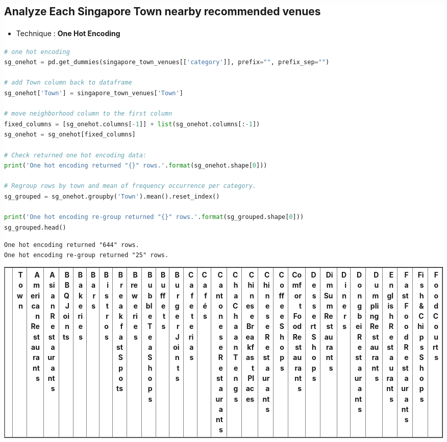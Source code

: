 

## Analyze Each Singapore Town nearby recommended venues
* Technique : **One Hot Encoding**

```python
# one hot encoding
sg_onehot = pd.get_dummies(singapore_town_venues[['category']], prefix="", prefix_sep="")

# add Town column back to dataframe
sg_onehot['Town'] = singapore_town_venues['Town']

# move neighborhood column to the first column
fixed_columns = [sg_onehot.columns[-1]] + list(sg_onehot.columns[:-1])
sg_onehot = sg_onehot[fixed_columns]

# Check returned one hot encoding data:
print('One hot encoding returned "{}" rows.'.format(sg_onehot.shape[0]))

# Regroup rows by town and mean of frequency occurrence per category.
sg_grouped = sg_onehot.groupby('Town').mean().reset_index()

print('One hot encoding re-group returned "{}" rows.'.format(sg_grouped.shape[0]))
sg_grouped.head()
```

    One hot encoding returned "644" rows.
    One hot encoding re-group returned "25" rows.





<div>
<table border="1" class="dataframe">
  <thead>
    <tr style="text-align: right;">
      <th></th>
      <th>Town</th>
      <th>American Restaurants</th>
      <th>Asian Restaurants</th>
      <th>BBQ Joints</th>
      <th>Bakeries</th>
      <th>Bars</th>
      <th>Bistros</th>
      <th>Breakfast Spots</th>
      <th>Breweries</th>
      <th>Bubble Tea Shops</th>
      <th>Buffets</th>
      <th>Burger Joints</th>
      <th>Cafeterias</th>
      <th>Cafés</th>
      <th>Cantonese Restaurants</th>
      <th>Cha Chaan Tengs</th>
      <th>Chinese Breakfast Places</th>
      <th>Chinese Restaurants</th>
      <th>Coffee Shops</th>
      <th>Comfort Food Restaurants</th>
      <th>Dessert Shops</th>
      <th>Dim Sum Restaurants</th>
      <th>Diners</th>
      <th>Dongbei Restaurants</th>
      <th>Dumpling Restaurants</th>
      <th>English Restaurants</th>
      <th>Fast Food Restaurants</th>
      <th>Fish &amp; Chips Shops</th>
      <th>Food Courts</th>